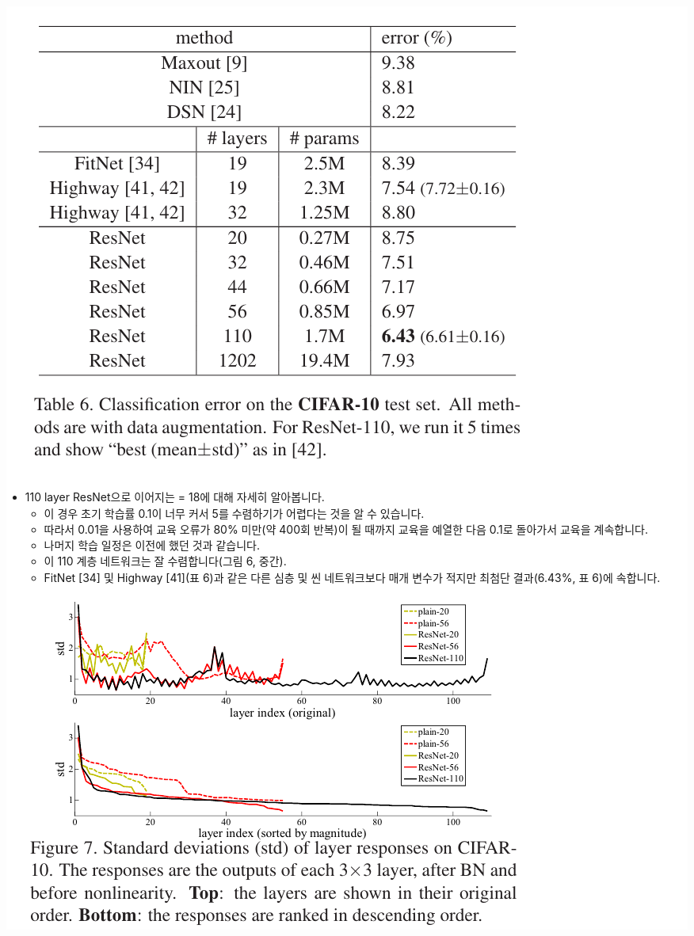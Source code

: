 ![Alt text](images/image-14.png)

- 110 layer ResNet으로 이어지는 = 18에 대해 자세히 알아봅니다. 
	- 이 경우 초기 학습률 0.1이 너무 커서 5를 수렴하기가 어렵다는 것을 알 수 있습니다. 
	- 따라서 0.01을 사용하여 교육 오류가 80% 미만(약 400회 반복)이 될 때까지 교육을 예열한 다음 0.1로 돌아가서 교육을 계속합니다. 
	- 나머지 학습 일정은 이전에 했던 것과 같습니다. 
	- 이 110 계층 네트워크는 잘 수렴합니다(그림 6, 중간). 
	- FitNet [34] 및 Highway [41](표 6)과 같은 다른 심층 및 씬 네트워크보다 매개 변수가 적지만 최첨단 결과(6.43%, 표 6)에 속합니다.

![Alt text](images/image-15.png)
